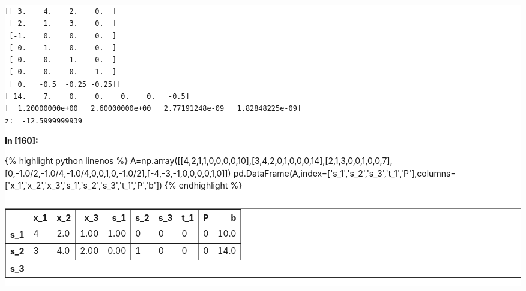     [[ 3.    4.    2.    0.  ]
     [ 2.    1.    3.    0.  ]
     [-1.    0.    0.    0.  ]
     [ 0.   -1.    0.    0.  ]
     [ 0.    0.   -1.    0.  ]
     [ 0.    0.    0.   -1.  ]
     [ 0.   -0.5  -0.25 -0.25]]
    [ 14.    7.    0.    0.    0.    0.   -0.5]
    [  1.20000000e+00   2.60000000e+00   2.77191248e-09   1.82848225e-09]
    z:  -12.5999999939


**In [160]:**

{% highlight python linenos  %}
A=np.array([[4,2,1,1,0,0,0,0,10],[3,4,2,0,1,0,0,0,14],[2,1,3,0,0,1,0,0,7],[0,-1.0/2,-1.0/4,-1.0/4,0,0,1,0,-1.0/2],[-4,-3,-1,0,0,0,0,1,0]])
pd.DataFrame(A,index=['s_1','s_2','s_3','t_1','P'],columns=['x_1','x_2','x_3','s_1','s_2','s_3','t_1','P','b'])
{% endhighlight %}




<div style="max-height:1000px;max-width:1500px;overflow:auto;">
<table border="1" class="dataframe">
  <thead>
    <tr style="text-align: right;">
      <th></th>
      <th>x_1</th>
      <th>x_2</th>
      <th>x_3</th>
      <th>s_1</th>
      <th>s_2</th>
      <th>s_3</th>
      <th>t_1</th>
      <th>P</th>
      <th>b</th>
    </tr>
  </thead>
  <tbody>
    <tr>
      <th>s_1</th>
      <td> 4</td>
      <td> 2.0</td>
      <td> 1.00</td>
      <td> 1.00</td>
      <td> 0</td>
      <td> 0</td>
      <td> 0</td>
      <td> 0</td>
      <td> 10.0</td>
    </tr>
    <tr>
      <th>s_2</th>
      <td> 3</td>
      <td> 4.0</td>
      <td> 2.00</td>
      <td> 0.00</td>
      <td> 1</td>
      <td> 0</td>
      <td> 0</td>
      <td> 0</td>
      <td> 14.0</td>
    </tr>
    <tr>
      <th>s_3</th>